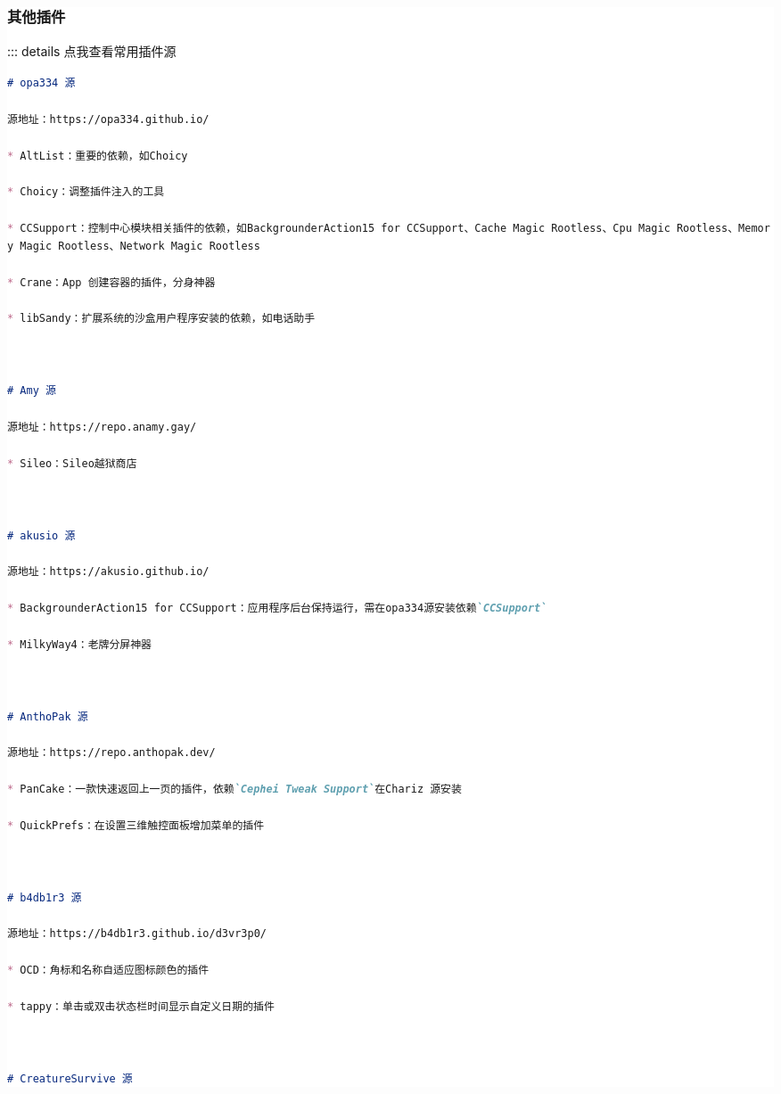 



### 其他插件


::: details 点我查看常用插件源

```md
# opa334 源

源地址：https://opa334.github.io/

* AltList：重要的依赖，如Choicy

* Choicy：调整插件注入的工具

* CCSupport：控制中心模块相关插件的依赖，如BackgrounderAction15 for CCSupport、Cache Magic Rootless、Cpu Magic Rootless、Memory Magic Rootless、Network Magic Rootless

* Crane：App 创建容器的插件，分身神器

* libSandy：扩展系统的沙盒用户程序安装的依赖，如电话助手



# Amy 源

源地址：https://repo.anamy.gay/

* Sileo：Sileo越狱商店



# akusio 源

源地址：https://akusio.github.io/

* BackgrounderAction15 for CCSupport：应用程序后台保持运行，需在opa334源安装依赖`CCSupport`

* MilkyWay4：老牌分屏神器



# AnthoPak 源

源地址：https://repo.anthopak.dev/

* PanCake：一款快速返回上一页的插件，依赖`Cephei Tweak Support`在Chariz 源安装

* QuickPrefs：在设置三维触控面板增加菜单的插件



# b4db1r3 源

源地址：https://b4db1r3.github.io/d3vr3p0/

* OCD：角标和名称自适应图标颜色的插件

* tappy：单击或双击状态栏时间显示自定义日期的插件



# CreatureSurvive 源
```